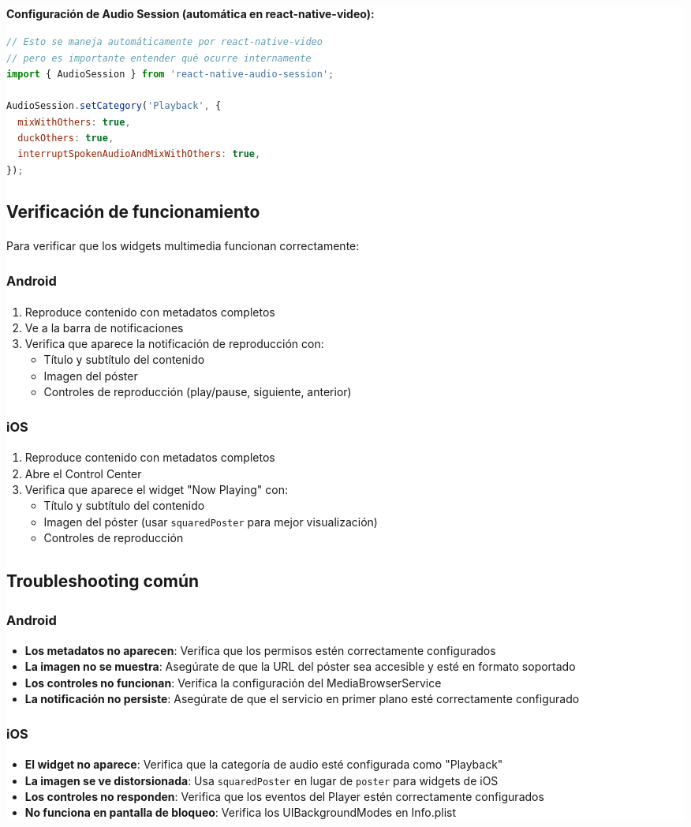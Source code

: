 **Configuración de Audio Session (automática en react-native-video):**

```javascript
// Esto se maneja automáticamente por react-native-video
// pero es importante entender qué ocurre internamente
import { AudioSession } from 'react-native-audio-session';

AudioSession.setCategory('Playback', {
  mixWithOthers: true,
  duckOthers: true,
  interruptSpokenAudioAndMixWithOthers: true,
});
```

## Verificación de funcionamiento

Para verificar que los widgets multimedia funcionan correctamente:

### Android
1. Reproduce contenido con metadatos completos
2. Ve a la barra de notificaciones
3. Verifica que aparece la notificación de reproducción con:
   - Título y subtítulo del contenido
   - Imagen del póster
   - Controles de reproducción (play/pause, siguiente, anterior)

### iOS
1. Reproduce contenido con metadatos completos
2. Abre el Control Center
3. Verifica que aparece el widget "Now Playing" con:
   - Título y subtítulo del contenido
   - Imagen del póster (usar `squaredPoster` para mejor visualización)
   - Controles de reproducción

## Troubleshooting común

### Android
- **Los metadatos no aparecen**: Verifica que los permisos estén correctamente configurados
- **La imagen no se muestra**: Asegúrate de que la URL del póster sea accesible y esté en formato soportado
- **Los controles no funcionan**: Verifica la configuración del MediaBrowserService
- **La notificación no persiste**: Asegúrate de que el servicio en primer plano esté correctamente configurado

### iOS
- **El widget no aparece**: Verifica que la categoría de audio esté configurada como "Playback"
- **La imagen se ve distorsionada**: Usa `squaredPoster` en lugar de `poster` para widgets de iOS
- **Los controles no responden**: Verifica que los eventos del Player estén correctamente configurados
- **No funciona en pantalla de bloqueo**: Verifica los UIBackgroundModes en Info.plist
